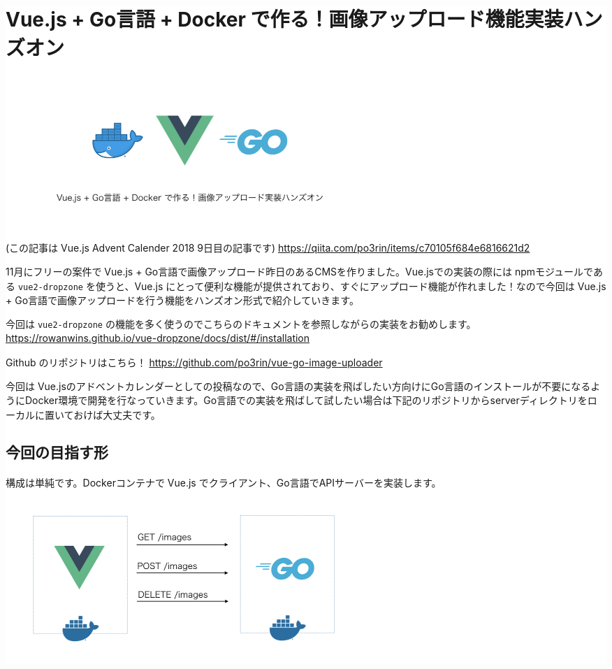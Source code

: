 # Vue.js + Go言語 + Docker で作る！画像アップロード機能実装ハンズオン

<img width="512" src="./images/cover.png">

(この記事は Vue.js Advent Calender 2018 9日目の記事です)
https://qiita.com/po3rin/items/c70105f684e6816621d2

11月にフリーの案件で Vue.js + Go言語で画像アップロード昨日のあるCMSを作りました。Vue.jsでの実装の際には npmモジュールである ```vue2-dropzone``` を使うと、Vue.js にとって便利な機能が提供されており、すぐにアップロード機能が作れました！なので今回は Vue.js + Go言語で画像アップロードを行う機能をハンズオン形式で紹介していきます。

今回は ```vue2-dropzone``` の機能を多く使うのでこちらのドキュメントを参照しながらの実装をお勧めします。
https://rowanwins.github.io/vue-dropzone/docs/dist/#/installation

Github のリポジトリはこちら！
https://github.com/po3rin/vue-go-image-uploader

今回は Vue.jsのアドベントカレンダーとしての投稿なので、Go言語の実装を飛ばしたい方向けにGo言語のインストールが不要になるようにDocker環境で開発を行なっていきます。Go言語での実装を飛ばして試したい場合は下記のリポジトリからserverディレクトリをローカルに置いておけば大丈夫です。

## 今回の目指す形

構成は単純です。Dockerコンテナで Vue.js でクライアント、Go言語でAPIサーバーを実装します。

<img width="512" src="./images/v-g.png">
